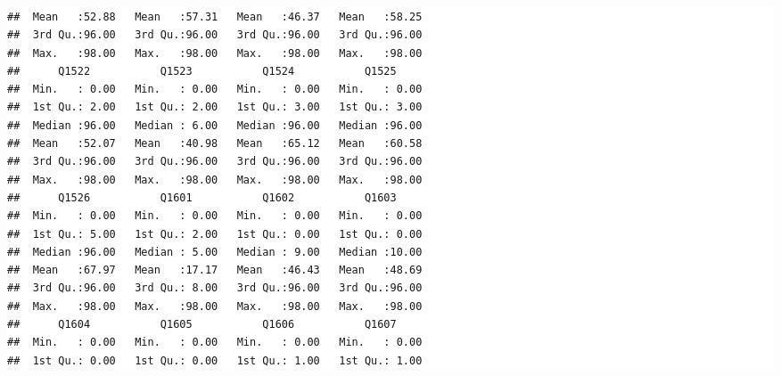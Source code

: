     ##  Mean   :52.88   Mean   :57.31   Mean   :46.37   Mean   :58.25  
    ##  3rd Qu.:96.00   3rd Qu.:96.00   3rd Qu.:96.00   3rd Qu.:96.00  
    ##  Max.   :98.00   Max.   :98.00   Max.   :98.00   Max.   :98.00  
    ##      Q1522           Q1523           Q1524           Q1525      
    ##  Min.   : 0.00   Min.   : 0.00   Min.   : 0.00   Min.   : 0.00  
    ##  1st Qu.: 2.00   1st Qu.: 2.00   1st Qu.: 3.00   1st Qu.: 3.00  
    ##  Median :96.00   Median : 6.00   Median :96.00   Median :96.00  
    ##  Mean   :52.07   Mean   :40.98   Mean   :65.12   Mean   :60.58  
    ##  3rd Qu.:96.00   3rd Qu.:96.00   3rd Qu.:96.00   3rd Qu.:96.00  
    ##  Max.   :98.00   Max.   :98.00   Max.   :98.00   Max.   :98.00  
    ##      Q1526           Q1601           Q1602           Q1603      
    ##  Min.   : 0.00   Min.   : 0.00   Min.   : 0.00   Min.   : 0.00  
    ##  1st Qu.: 5.00   1st Qu.: 2.00   1st Qu.: 0.00   1st Qu.: 0.00  
    ##  Median :96.00   Median : 5.00   Median : 9.00   Median :10.00  
    ##  Mean   :67.97   Mean   :17.17   Mean   :46.43   Mean   :48.69  
    ##  3rd Qu.:96.00   3rd Qu.: 8.00   3rd Qu.:96.00   3rd Qu.:96.00  
    ##  Max.   :98.00   Max.   :98.00   Max.   :98.00   Max.   :98.00  
    ##      Q1604           Q1605           Q1606           Q1607      
    ##  Min.   : 0.00   Min.   : 0.00   Min.   : 0.00   Min.   : 0.00  
    ##  1st Qu.: 0.00   1st Qu.: 0.00   1st Qu.: 1.00   1st Qu.: 1.00  